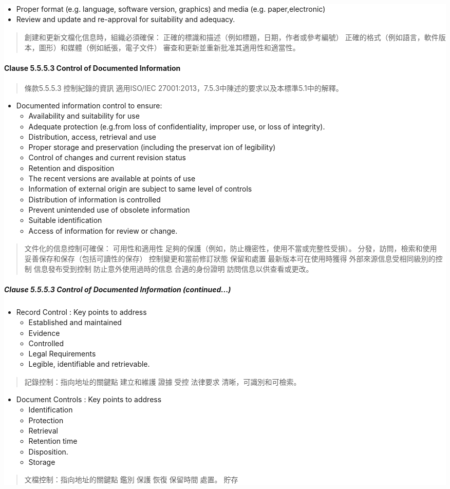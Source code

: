 * Proper format (e.g. language, software version, graphics) and media (e.g. paper,electronic)
* Review and update and re-approval for suitability and adequacy.
> 創建和更新文檔化信息時，組織必須確保：
正確的標識和描述（例如標題，日期，作者或參考編號）
正確的格式（例如語言，軟件版本，圖形）和媒體（例如紙張，電子文件）
審查和更新並重新批准其適用性和適當性。
#### Clause 5.5.5.3 Control of Documented Information
> 條款5.5.5.3 控制紀錄的資訊
> 適用ISO/IEC 27001:2013，7.5.3中陳述的要求以及本標準5.1中的解釋。
* Documented information control to ensure:
	* Availability and suitability for use
	* Adequate protection (e.g.from loss of confidentiality, improper use, or loss of integrity).
	* Distribution, access, retrieval and use
	* Proper storage and preservation (including the preservat ion of legibility)
	* Control of changes and current revision status
	* Retention and disposition
	* The recent versions are available at points of use
	* Information of external origin are subject to same level of controls
	* Distribution of information is controlled
	* Prevent unintended use of obsolete information
	* Suitable identification
	* Access of information for review or change.
> 文件化的信息控制可確保：
可用性和適用性
足夠的保護（例如，防止機密性，使用不當或完整性受損）。
分發，訪問，檢索和使用
妥善保存和保存（包括可讀性的保存）
控制變更和當前修訂狀態
保留和處置
最新版本可在使用時獲得
外部來源信息受相同級別的控制
信息發布受到控制
防止意外使用過時的信息
合適的身份證明
訪問信息以供查看或更改。
##### Clause 5.5.5.3 Control of Documented Information (continued...)
* Record Control : Key points to address
	* Established and maintained
	* Evidence
	* Controlled
	* Legal Requirements
	* Legible, identifiable and retrievable.
> 記錄控制：指向地址的關鍵點
建立和維護
證據
受控
法律要求
清晰，可識別和可檢索。
* Document Controls : Key points to address
	* Identification
	* Protection
	* Retrieval
	* Retention time
	* Disposition.
	* Storage
> 文檔控制：指向地址的關鍵點
鑑別
保護
恢復
保留時間
處置。
貯存